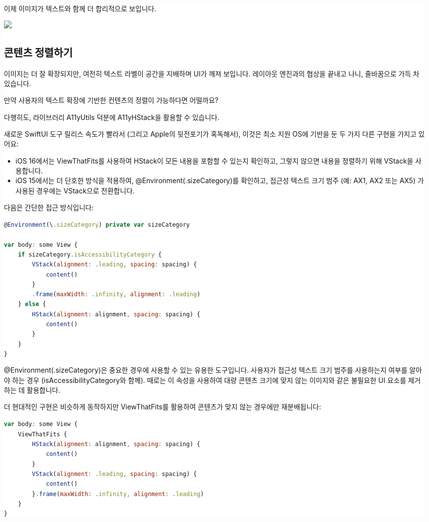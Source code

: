 이제 이미지가 텍스트와 함께 더 합리적으로 보입니다.

<img src="/assets/img/2024-05-17-OhShtMyAppisSuccessfulandIDidntThinkAboutAccessibility_9.png" />

<div class="content-ad"></div>

## 콘텐츠 정렬하기

이미지는 더 잘 확장되지만, 여전히 텍스트 라벨이 공간을 지배하며 UI가 깨져 보입니다. 레이아웃 엔진과의 협상을 끝내고 나니, 줄바꿈으로 가득 차 있습니다.

만약 사용자의 텍스트 확장에 기반한 컨텐츠의 정렬이 가능하다면 어떨까요?

다행히도, 라이브러리 A11yUtils 덕분에 A11yHStack을 활용할 수 있습니다.

<div class="content-ad"></div>

새로운 SwiftUI 도구 릴리스 속도가 빨라서 (그리고 Apple의 뒷전포기가 혹독해서), 이것은 최소 지원 OS에 기반을 둔 두 가지 다른 구현을 가지고 있어요:

- iOS 16에서는 ViewThatFits를 사용하여 HStack이 모든 내용을 포함할 수 있는지 확인하고, 그렇지 않으면 내용을 정렬하기 위해 VStack을 사용합니다.
- iOS 15에서는 더 단호한 방식을 적용하여, @Environment(\.sizeCategory)를 확인하고, 접근성 텍스트 크기 범주 (예: AX1, AX2 또는 AX5) 가 사용된 경우에는 VStack으로 전환합니다.

다음은 간단한 접근 방식입니다:

```js
@Environment(\.sizeCategory) private var sizeCategory

var body: some View {
    if sizeCategory.isAccessibilityCategory {
        VStack(alignment: .leading, spacing: spacing) {
            content()
        }
        .frame(maxWidth: .infinity, alignment: .leading)
    } else {
        HStack(alignment: alignment, spacing: spacing) {
            content()
        }
    }
}
```

<div class="content-ad"></div>

@Environment(\.sizeCategory)은 중요한 경우에 사용할 수 있는 유용한 도구입니다. 사용자가 접근성 텍스트 크기 범주를 사용하는지 여부를 알아야 하는 경우 (isAccessibilityCategory와 함께). 때로는 이 속성을 사용하여 대량 콘텐츠 크기에 맞지 않는 이미지와 같은 불필요한 UI 요소를 제거하는 데 활용합니다.

더 현대적인 구현은 비슷하게 동작하지만 ViewThatFits를 활용하여 콘텐츠가 맞지 않는 경우에만 재분배됩니다:

```js
var body: some View {
    ViewThatFits {
        HStack(alignment: alignment, spacing: spacing) {
            content()
        }
        VStack(alignment: .leading, spacing: spacing) {
            content()
        }.frame(maxWidth: .infinity, alignment: .leading)
    }
}
```

